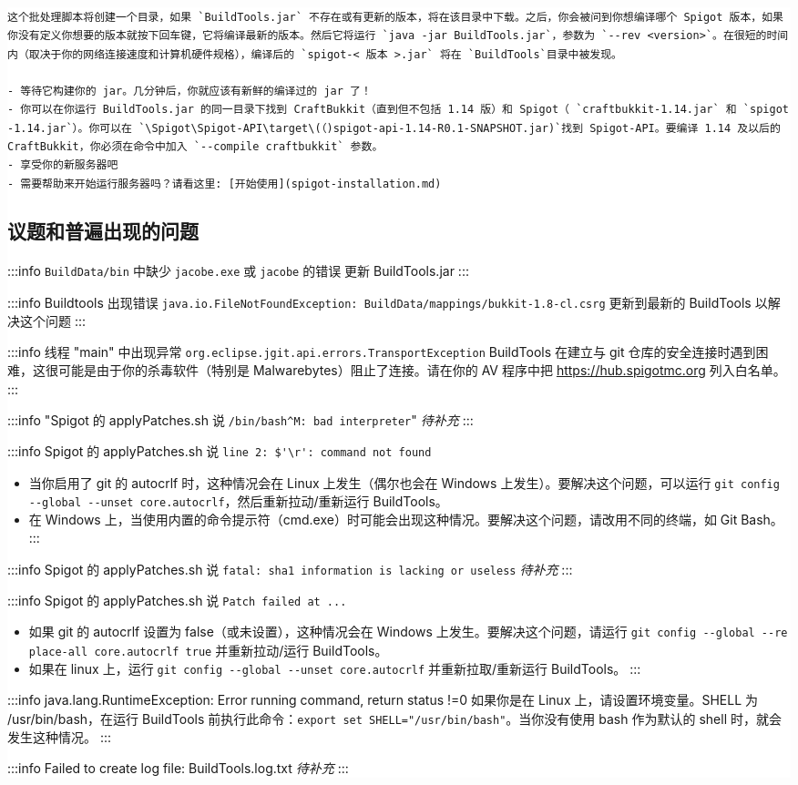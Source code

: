     这个批处理脚本将创建一个目录，如果 `BuildTools.jar` 不存在或有更新的版本，将在该目录中下载。之后，你会被问到你想编译哪个 Spigot 版本，如果你没有定义你想要的版本就按下回车键，它将编译最新的版本。然后它将运行 `java -jar BuildTools.jar`，参数为 `--rev <version>`。在很短的时间内（取决于你的网络连接速度和计算机硬件规格），编译后的 `spigot-< 版本 >.jar` 将在 `BuildTools`目录中被发现。
    
    - 等待它构建你的 jar。几分钟后，你就应该有新鲜的编译过的 jar 了！
    - 你可以在你运行 BuildTools.jar 的同一目录下找到 CraftBukkit（直到但不包括 1.14 版）和 Spigot（ `craftbukkit-1.14.jar` 和 `spigot-1.14.jar`）。你可以在 `\Spigot\Spigot-API\target\(（)spigot-api-1.14-R0.1-SNAPSHOT.jar)`找到 Spigot-API。要编译 1.14 及以后的 CraftBukkit，你必须在命令中加入 `--compile craftbukkit` 参数。
    - 享受你的新服务器吧
    - 需要帮助来开始运行服务器吗？请看这里: [开始使用](spigot-installation.md)

## 议题和普遍出现的问题

:::info `BuildData/bin` 中缺少 `jacobe.exe` 或 `jacobe` 的错误
更新 BuildTools.jar
:::

:::info Buildtools 出现错误 `java.io.FileNotFoundException: BuildData/mappings/bukkit-1.8-cl.csrg` 
更新到最新的 BuildTools 以解决这个问题
:::

:::info 线程 "main" 中出现异常 `org.eclipse.jgit.api.errors.TransportException`
BuildTools 在建立与 git 仓库的安全连接时遇到困难，这很可能是由于你的杀毒软件（特别是 Malwarebytes）阻止了连接。请在你的 AV 程序中把 https://hub.spigotmc.org 列入白名单。
:::

:::info "Spigot 的 applyPatches.sh 说 `/bin/bash^M: bad interpreter`"
*待补充*
:::
   
:::info Spigot 的 applyPatches.sh 说 `line 2: $'\r': command not found`
- 当你启用了 git 的 autocrlf 时，这种情况会在 Linux 上发生（偶尔也会在 Windows 上发生）。要解决这个问题，可以运行 `git config --global --unset core.autocrlf`，然后重新拉动/重新运行 BuildTools。
- 在 Windows 上，当使用内置的命令提示符（cmd.exe）时可能会出现这种情况。要解决这个问题，请改用不同的终端，如 Git Bash。
:::

:::info Spigot 的 applyPatches.sh 说 `fatal: sha1 information is lacking or useless`
*待补充*
:::

:::info Spigot 的 applyPatches.sh 说 `Patch failed at ...`
- 如果 git 的 autocrlf 设置为 false（或未设置），这种情况会在 Windows 上发生。要解决这个问题，请运行 `git config --global --replace-all core.autocrlf true` 并重新拉动/运行 BuildTools。
- 如果在 linux 上，运行 `git config --global --unset core.autocrlf` 并重新拉取/重新运行 BuildTools。
:::

:::info java.lang.RuntimeException: Error running command, return status !=0
如果你是在 Linux 上，请设置环境变量。SHELL 为 /usr/bin/bash，在运行 BuildTools 前执行此命令：`export set SHELL="/usr/bin/bash"`。当你没有使用 bash 作为默认的 shell 时，就会发生这种情况。
:::

:::info Failed to create log file: BuildTools.log.txt
*待补充*
:::
